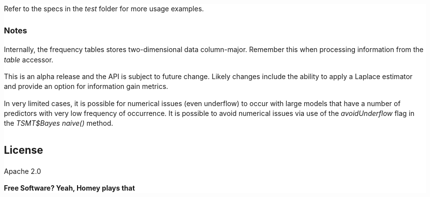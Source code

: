 Refer to the specs in the _test_ folder for more usage examples.


### Notes

Internally, the frequency tables stores two-dimensional data column-major.  Remember this when processing information from the _table_ accessor.

This is an alpha release and the API is subject to future change.  Likely changes include the ability to apply a Laplace estimator and provide an option for information gain metrics.

In very limited cases, it is possible for numerical issues (even underflow) to occur with large models that have a number of predictors with very low frequency of occurrence.  It is possible to avoid numerical issues via use of the _avoidUnderflow_ flag in the _TSMT$Bayes naive()_ method.                                                                                                       

License
----

Apache 2.0

**Free Software? Yeah, Homey plays that**

[//]: # (kudos http://stackoverflow.com/questions/4823468/store-comments-in-markdown-syntax)

[The Algorithmist]: <https://www.linkedin.com/in/jimarmstrong>

